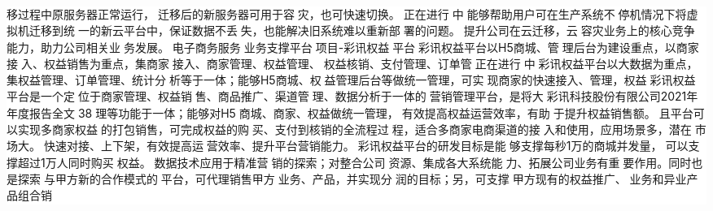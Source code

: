 移过程中原服务器正常运行，
迁移后的新服务器可用于容
灾，也可快速切换。
正在进行
中
能够帮助用户可在生产系统不
停机情况下将虚拟机迁移到统
一的新云平台中，保证数据不丢
失，也能解决旧系统难以重新部
署的问题。
提升公司在云迁移，云
容灾业务上的核心竞争
能力，助力公司相关业
务发展。
电子商务服务
业务支撑平台
项目-彩讯权益
平台
彩讯权益平台以H5商城、管
理后台为建设重点，以商家接
入、权益销售为重点，集商家
接入、商家管理、权益管理、
权益核销、支付管理、订单管
正在进行
中
彩讯权益平台以大数据为重点，
集权益管理、订单管理、统计分
析等于一体；能够H5商城、权
益管理后台等做统一管理，可实
现商家的快速接入、管理，权益
彩讯权益平台是一个定
位于商家管理、权益销
售、商品推广、渠道管
理、数据分析于一体的
营销管理平台，是将大
彩讯科技股份有限公司2021年年度报告全文
38
理等功能于一体；能够对H5
商城、商家、权益做统一管理，
有效提高权益运营效率，有助
于提升权益销售额。
且平台可以实现多商家权益
的打包销售，可完成权益的购
买、支付到核销的全流程过
程，适合多商家电商渠道的接
入和使用，应用场景多，潜在
市场大。
快速对接、上下架，有效提高运
营效率、提升平台营销能力。
彩讯权益平台的研发目标是能
够支撑每秒1万的商城并发量，
可以支撑超过1万人同时购买
权益。
数据技术应用于精准营
销的探索；对整合公司
资源、集成各大系统能
力、拓展公司业务有重
要作用。同时也是探索
与甲方新的合作模式的
平台，可代理销售甲方
业务、产品，并实现分
润的目标；另，可支撑
甲方现有的权益推广、
业务和异业产品组合销